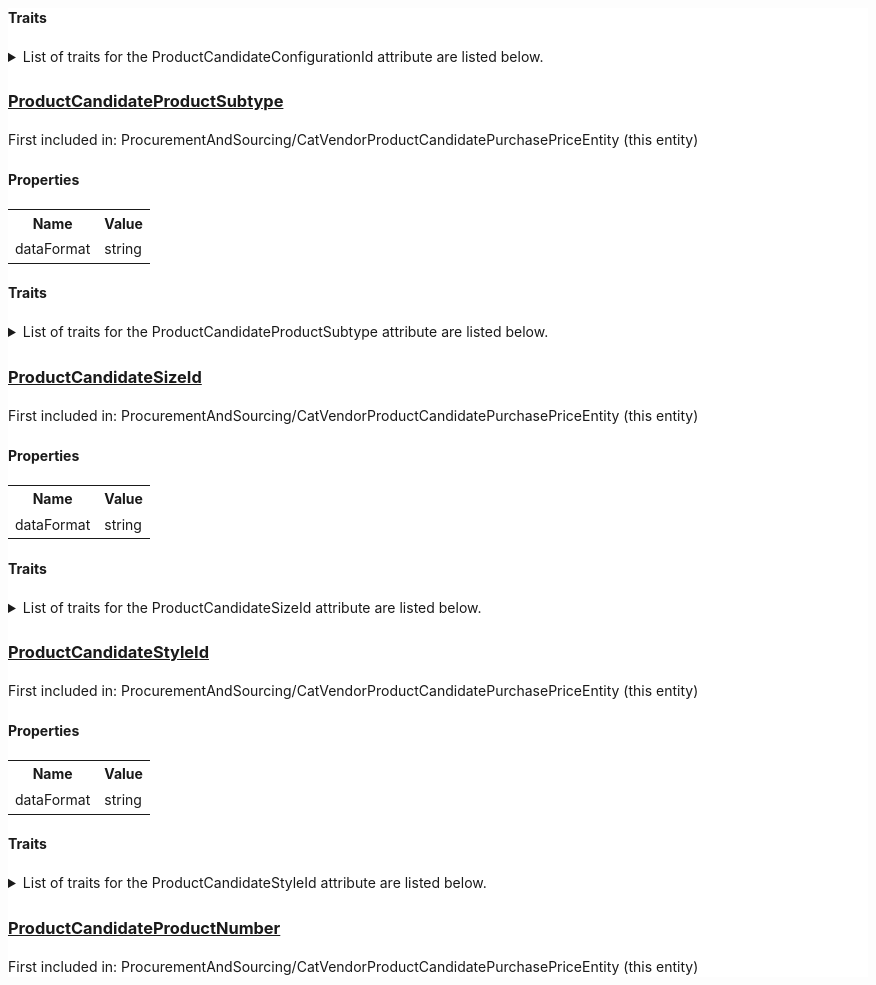 #### Traits

<details><summary>List of traits for the ProductCandidateConfigurationId attribute are listed below.</summary></details>

### <a href=#ProductCandidateProductSubtype name="ProductCandidateProductSubtype">ProductCandidateProductSubtype</a>

First included in: ProcurementAndSourcing/CatVendorProductCandidatePurchasePriceEntity (this entity)  

#### Properties

<table><tr><th>Name</th><th>Value</th></tr><tr><td>dataFormat</td><td>string</td></tr></table>

#### Traits

<details><summary>List of traits for the ProductCandidateProductSubtype attribute are listed below.</summary></details>

### <a href=#ProductCandidateSizeId name="ProductCandidateSizeId">ProductCandidateSizeId</a>

First included in: ProcurementAndSourcing/CatVendorProductCandidatePurchasePriceEntity (this entity)  

#### Properties

<table><tr><th>Name</th><th>Value</th></tr><tr><td>dataFormat</td><td>string</td></tr></table>

#### Traits

<details><summary>List of traits for the ProductCandidateSizeId attribute are listed below.</summary></details>

### <a href=#ProductCandidateStyleId name="ProductCandidateStyleId">ProductCandidateStyleId</a>

First included in: ProcurementAndSourcing/CatVendorProductCandidatePurchasePriceEntity (this entity)  

#### Properties

<table><tr><th>Name</th><th>Value</th></tr><tr><td>dataFormat</td><td>string</td></tr></table>

#### Traits

<details><summary>List of traits for the ProductCandidateStyleId attribute are listed below.</summary></details>

### <a href=#ProductCandidateProductNumber name="ProductCandidateProductNumber">ProductCandidateProductNumber</a>

First included in: ProcurementAndSourcing/CatVendorProductCandidatePurchasePriceEntity (this entity)  
